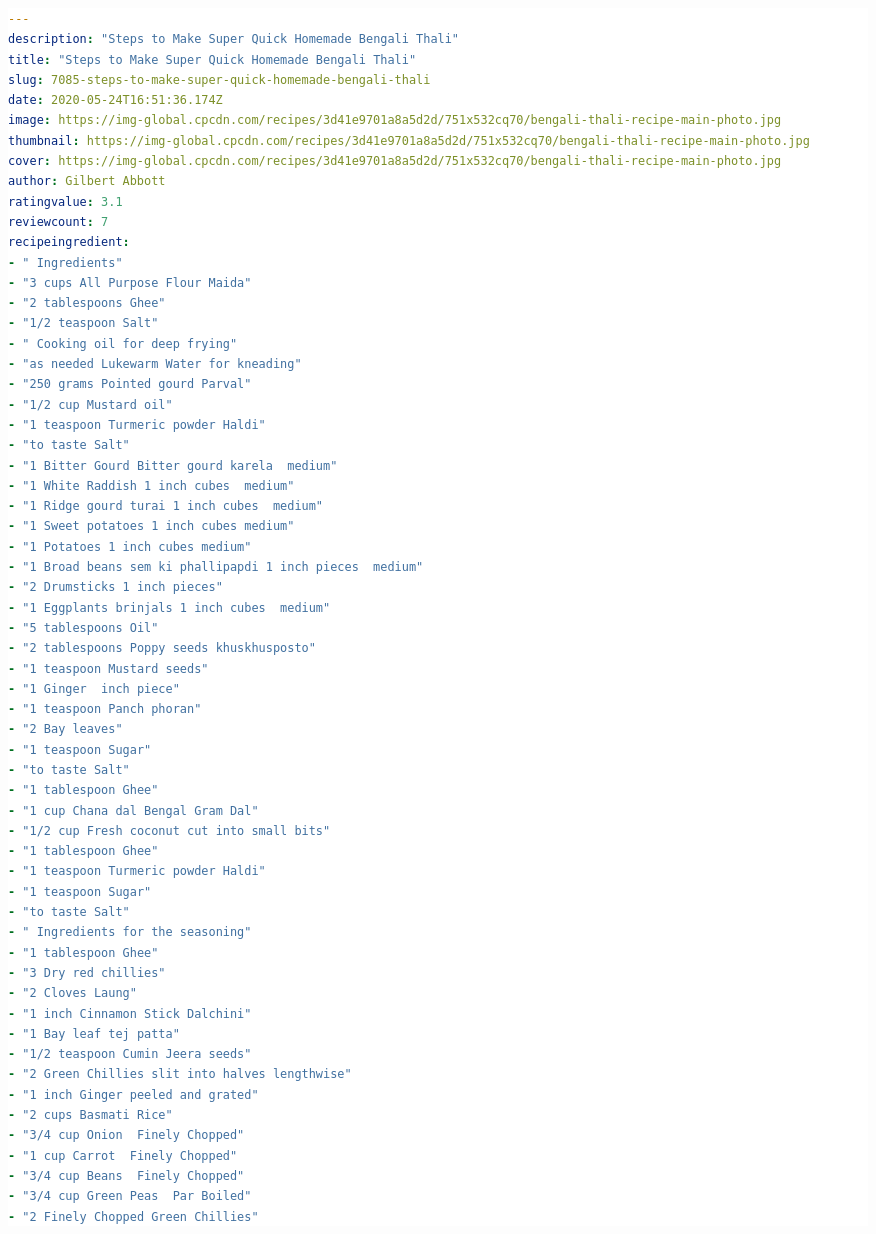```yaml
---
description: "Steps to Make Super Quick Homemade Bengali Thali"
title: "Steps to Make Super Quick Homemade Bengali Thali"
slug: 7085-steps-to-make-super-quick-homemade-bengali-thali
date: 2020-05-24T16:51:36.174Z
image: https://img-global.cpcdn.com/recipes/3d41e9701a8a5d2d/751x532cq70/bengali-thali-recipe-main-photo.jpg
thumbnail: https://img-global.cpcdn.com/recipes/3d41e9701a8a5d2d/751x532cq70/bengali-thali-recipe-main-photo.jpg
cover: https://img-global.cpcdn.com/recipes/3d41e9701a8a5d2d/751x532cq70/bengali-thali-recipe-main-photo.jpg
author: Gilbert Abbott
ratingvalue: 3.1
reviewcount: 7
recipeingredient:
- " Ingredients"
- "3 cups All Purpose Flour Maida"
- "2 tablespoons Ghee"
- "1/2 teaspoon Salt"
- " Cooking oil for deep frying"
- "as needed Lukewarm Water for kneading"
- "250 grams Pointed gourd Parval"
- "1/2 cup Mustard oil"
- "1 teaspoon Turmeric powder Haldi"
- "to taste Salt"
- "1 Bitter Gourd Bitter gourd karela  medium"
- "1 White Raddish 1 inch cubes  medium"
- "1 Ridge gourd turai 1 inch cubes  medium"
- "1 Sweet potatoes 1 inch cubes medium"
- "1 Potatoes 1 inch cubes medium"
- "1 Broad beans sem ki phallipapdi 1 inch pieces  medium"
- "2 Drumsticks 1 inch pieces"
- "1 Eggplants brinjals 1 inch cubes  medium"
- "5 tablespoons Oil"
- "2 tablespoons Poppy seeds khuskhusposto"
- "1 teaspoon Mustard seeds"
- "1 Ginger  inch piece"
- "1 teaspoon Panch phoran"
- "2 Bay leaves"
- "1 teaspoon Sugar"
- "to taste Salt"
- "1 tablespoon Ghee"
- "1 cup Chana dal Bengal Gram Dal"
- "1/2 cup Fresh coconut cut into small bits"
- "1 tablespoon Ghee"
- "1 teaspoon Turmeric powder Haldi"
- "1 teaspoon Sugar"
- "to taste Salt"
- " Ingredients for the seasoning"
- "1 tablespoon Ghee"
- "3 Dry red chillies"
- "2 Cloves Laung"
- "1 inch Cinnamon Stick Dalchini"
- "1 Bay leaf tej patta"
- "1/2 teaspoon Cumin Jeera seeds"
- "2 Green Chillies slit into halves lengthwise"
- "1 inch Ginger peeled and grated"
- "2 cups Basmati Rice"
- "3/4 cup Onion  Finely Chopped"
- "1 cup Carrot  Finely Chopped"
- "3/4 cup Beans  Finely Chopped"
- "3/4 cup Green Peas  Par Boiled"
- "2 Finely Chopped Green Chillies"
```